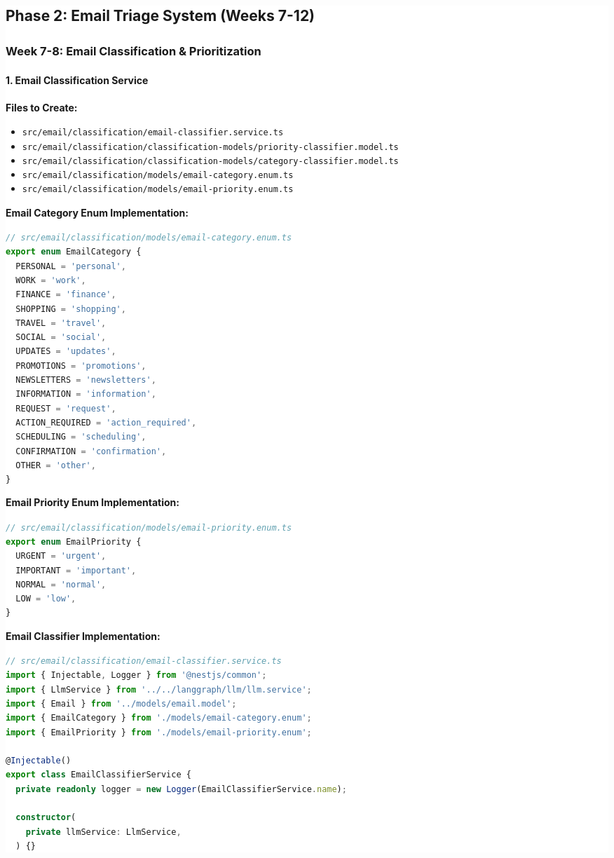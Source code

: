 ## Phase 2: Email Triage System (Weeks 7-12)

### Week 7-8: Email Classification & Prioritization

#### 1. Email Classification Service

**Files to Create:**
- `src/email/classification/email-classifier.service.ts`
- `src/email/classification/classification-models/priority-classifier.model.ts`
- `src/email/classification/classification-models/category-classifier.model.ts`
- `src/email/classification/models/email-category.enum.ts`
- `src/email/classification/models/email-priority.enum.ts`

**Email Category Enum Implementation:**

```typescript
// src/email/classification/models/email-category.enum.ts
export enum EmailCategory {
  PERSONAL = 'personal',
  WORK = 'work',
  FINANCE = 'finance',
  SHOPPING = 'shopping',
  TRAVEL = 'travel',
  SOCIAL = 'social',
  UPDATES = 'updates',
  PROMOTIONS = 'promotions',
  NEWSLETTERS = 'newsletters',
  INFORMATION = 'information',
  REQUEST = 'request',
  ACTION_REQUIRED = 'action_required',
  SCHEDULING = 'scheduling',
  CONFIRMATION = 'confirmation',
  OTHER = 'other',
}
```

**Email Priority Enum Implementation:**

```typescript
// src/email/classification/models/email-priority.enum.ts
export enum EmailPriority {
  URGENT = 'urgent',
  IMPORTANT = 'important',
  NORMAL = 'normal',
  LOW = 'low',
}
```

**Email Classifier Implementation:**

```typescript
// src/email/classification/email-classifier.service.ts
import { Injectable, Logger } from '@nestjs/common';
import { LlmService } from '../../langgraph/llm/llm.service';
import { Email } from '../models/email.model';
import { EmailCategory } from './models/email-category.enum';
import { EmailPriority } from './models/email-priority.enum';

@Injectable()
export class EmailClassifierService {
  private readonly logger = new Logger(EmailClassifierService.name);

  constructor(
    private llmService: LlmService,
  ) {}

```